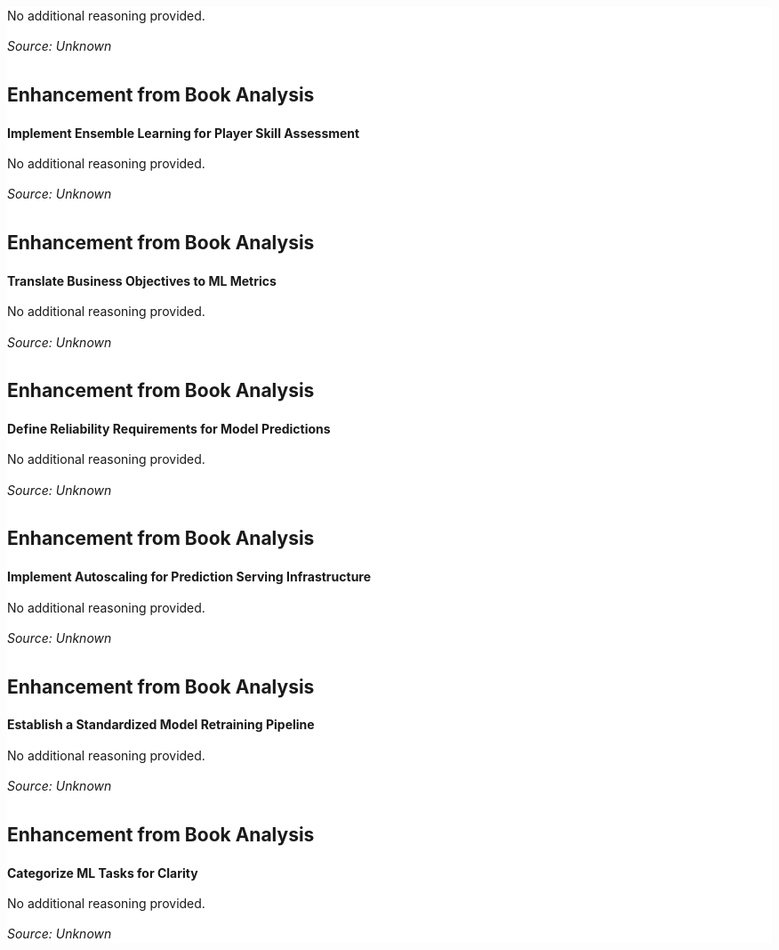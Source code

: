 No additional reasoning provided.

*Source: Unknown*


## Enhancement from Book Analysis

**Implement Ensemble Learning for Player Skill Assessment**

No additional reasoning provided.

*Source: Unknown*


## Enhancement from Book Analysis

**Translate Business Objectives to ML Metrics**

No additional reasoning provided.

*Source: Unknown*


## Enhancement from Book Analysis

**Define Reliability Requirements for Model Predictions**

No additional reasoning provided.

*Source: Unknown*


## Enhancement from Book Analysis

**Implement Autoscaling for Prediction Serving Infrastructure**

No additional reasoning provided.

*Source: Unknown*


## Enhancement from Book Analysis

**Establish a Standardized Model Retraining Pipeline**

No additional reasoning provided.

*Source: Unknown*


## Enhancement from Book Analysis

**Categorize ML Tasks for Clarity**

No additional reasoning provided.

*Source: Unknown*

